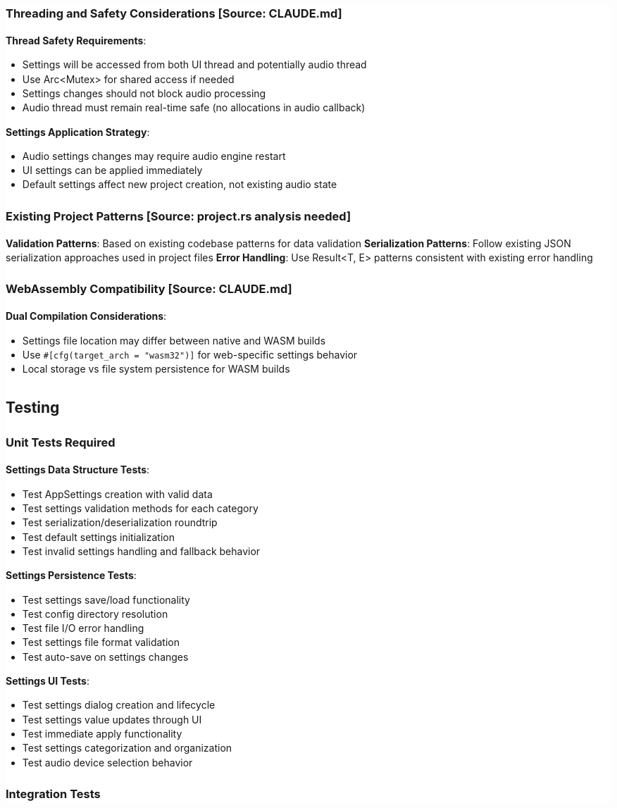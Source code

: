 ### Threading and Safety Considerations [Source: CLAUDE.md]

**Thread Safety Requirements**:
- Settings will be accessed from both UI thread and potentially audio thread
- Use Arc<Mutex<AppSettings>> for shared access if needed
- Settings changes should not block audio processing
- Audio thread must remain real-time safe (no allocations in audio callback)

**Settings Application Strategy**:
- Audio settings changes may require audio engine restart
- UI settings can be applied immediately
- Default settings affect new project creation, not existing audio state

### Existing Project Patterns [Source: project.rs analysis needed]

**Validation Patterns**: Based on existing codebase patterns for data validation
**Serialization Patterns**: Follow existing JSON serialization approaches used in project files
**Error Handling**: Use Result<T, E> patterns consistent with existing error handling

### WebAssembly Compatibility [Source: CLAUDE.md]

**Dual Compilation Considerations**:
- Settings file location may differ between native and WASM builds
- Use `#[cfg(target_arch = "wasm32")]` for web-specific settings behavior
- Local storage vs file system persistence for WASM builds

## Testing

### Unit Tests Required

**Settings Data Structure Tests**:
- Test AppSettings creation with valid data
- Test settings validation methods for each category
- Test serialization/deserialization roundtrip
- Test default settings initialization
- Test invalid settings handling and fallback behavior

**Settings Persistence Tests**:
- Test settings save/load functionality
- Test config directory resolution
- Test file I/O error handling
- Test settings file format validation
- Test auto-save on settings changes

**Settings UI Tests**:
- Test settings dialog creation and lifecycle
- Test settings value updates through UI
- Test immediate apply functionality
- Test settings categorization and organization
- Test audio device selection behavior

### Integration Tests
